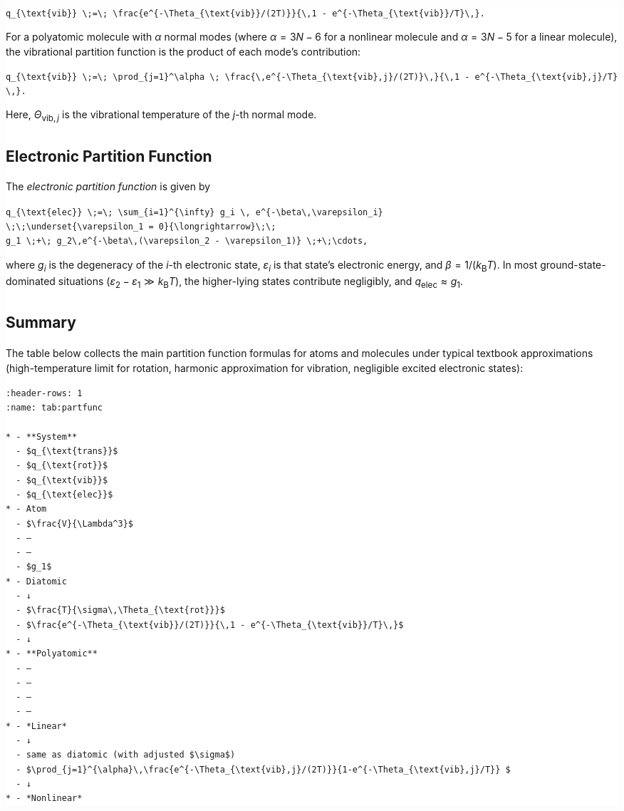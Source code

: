 ```{math}
q_{\text{vib}} \;=\; \frac{e^{-\Theta_{\text{vib}}/(2T)}}{\,1 - e^{-\Theta_{\text{vib}}/T}\,}.
```

For a polyatomic molecule with $\alpha$ normal modes (where $\alpha = 3N - 6$ for a nonlinear molecule and $\alpha = 3N - 5$ for a linear molecule), the vibrational partition function is the product of each mode’s contribution:

```{math}
q_{\text{vib}} \;=\; \prod_{j=1}^\alpha \; \frac{\,e^{-\Theta_{\text{vib},j}/(2T)}\,}{\,1 - e^{-\Theta_{\text{vib},j}/T}\,}.
```

Here, $\Theta_{\text{vib},j}$ is the vibrational temperature of the $j$-th normal mode.

## Electronic Partition Function

The *electronic partition function* is given by

```{math}
q_{\text{elec}} \;=\; \sum_{i=1}^{\infty} g_i \, e^{-\beta\,\varepsilon_i}
\;\;\underset{\varepsilon_1 = 0}{\longrightarrow}\;\;
g_1 \;+\; g_2\,e^{-\beta\,(\varepsilon_2 - \varepsilon_1)} \;+\;\cdots,
```

where $g_i$ is the degeneracy of the $i$-th electronic state, $\varepsilon_i$ is that state’s electronic energy, and $\beta = 1/(k_{\text{B}} T)$. In most ground-state-dominated situations ($\varepsilon_2 - \varepsilon_1 \gg k_{\text{B}} T$), the higher-lying states contribute negligibly, and $q_{\text{elec}}\approx g_1$.



## Summary

The table below collects the main partition function formulas for atoms and molecules under typical textbook approximations (high-temperature limit for rotation, harmonic approximation for vibration, negligible excited electronic states):

```{list-table} Partition functions for various systems
:header-rows: 1
:name: tab:partfunc

* - **System**
  - $q_{\text{trans}}$
  - $q_{\text{rot}}$
  - $q_{\text{vib}}$
  - $q_{\text{elec}}$
* - Atom
  - $\frac{V}{\Lambda^3}$
  - —
  - —
  - $g_1$
* - Diatomic
  - ↓
  - $\frac{T}{\sigma\,\Theta_{\text{rot}}}$
  - $\frac{e^{-\Theta_{\text{vib}}/(2T)}}{\,1 - e^{-\Theta_{\text{vib}}/T}\,}$
  - ↓
* - **Polyatomic**
  - —
  - —
  - —
  - —
* - *Linear*
  - ↓
  - same as diatomic (with adjusted $\sigma$)
  - $\prod_{j=1}^{\alpha}\,\frac{e^{-\Theta_{\text{vib},j}/(2T)}}{1-e^{-\Theta_{\text{vib},j}/T}} $
  - ↓
* - *Nonlinear*
```